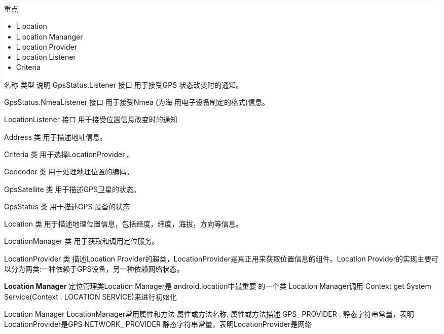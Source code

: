 重点

- L ocation
- L ocation
  Mananger
- L ocation
  Provider
- L ocation
  Listener
-  Criteria



名称		类型		说明
GpsStatus.Listener		接口		用于接受GPS 状态改变时的通知。

GpsStatus.NmeaListener		接口		用于接受Nmea (为海 用电子设备制定的格式)信息。

LocationListener	接口	用于接受位置信息改变时的通知

Address		类		用于描述地址信息。

Criteria		类		用于选择LocationProvider 。

Geocoder		类		用于处理地理位置的编码。

GpsSatellite		类		用于描述GPS卫星的状态。

GpsStatus		类	用于描述GPS 设备的状态

Location	类	用于描述地理位置信息，包括经度，纬度，海拔，方向等信息。

LocationManager		类	用于获取和调用定位服务。

LocationProvider		类	描述Location Provider的超类，LocationProvider是真正用来获取位置信息的组件。Location Provider的实现主要可以分为两类:一种依赖于GPS设备，另一种依赖网络状态。



**Location Manager**
定位管理类Location
Manager是
android.location中最重要
的一个类
Location Manager调用
Context
get System
Service(Context .
LOCATION
SERVICE)来进行初始化



Location Manager
LocationManager常用属性和方法
属性或方法名称.
属性或方法描述
GPS_ PROVIDER .
静态字符串常量，表明LocationProvider是GPS
NETWORK_ PROVIDER
静态字符串常量，表明LocationProvider是网络
